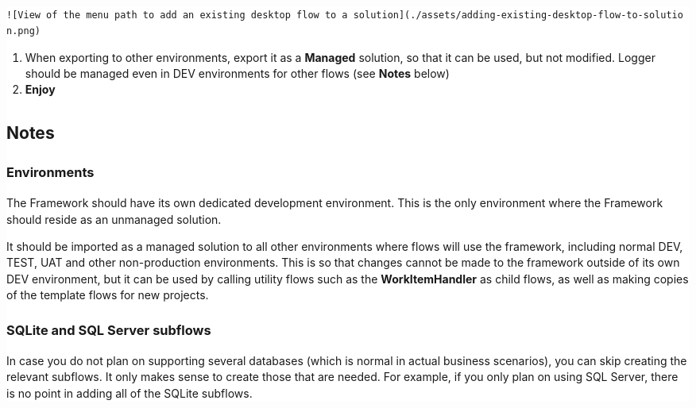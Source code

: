    ![View of the menu path to add an existing desktop flow to a solution](./assets/adding-existing-desktop-flow-to-solution.png)

1. When exporting to other environments, export it as a **Managed** solution, so that it can be used, but not modified. Logger should be managed even in DEV environments for other flows (see **Notes** below)
1. **Enjoy**

## Notes

### Environments

The Framework should have its own dedicated development environment. This is the only environment where the Framework should reside as an unmanaged solution. 

It should be imported as a managed solution to all other environments where flows will use the framework, including normal DEV, TEST, UAT and other non-production environments. This is so that changes cannot be made to the framework outside of its own DEV environment, but it can be used by calling utility flows such as the **WorkItemHandler** as child flows, as well as making copies of the template flows for new projects.

### SQLite and SQL Server subflows

In case you do not plan on supporting several databases (which is normal in actual business scenarios), you can skip creating the relevant subflows. It only makes sense to create those that are needed. For example, if you only plan on using SQL Server, there is no point in adding all of the SQLite subflows.